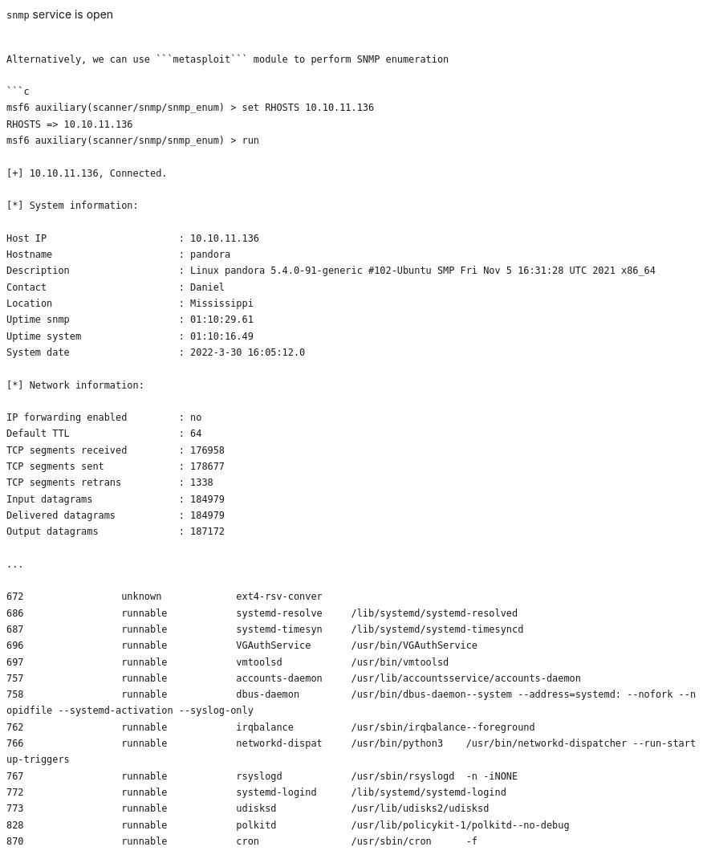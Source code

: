 ```snmp``` service is open
```

Alternatively, we can use ```metasploit``` module to perform SNMP enumeration

```c
msf6 auxiliary(scanner/snmp/snmp_enum) > set RHOSTS 10.10.11.136
RHOSTS => 10.10.11.136
msf6 auxiliary(scanner/snmp/snmp_enum) > run

[+] 10.10.11.136, Connected.

[*] System information:

Host IP                       : 10.10.11.136
Hostname                      : pandora
Description                   : Linux pandora 5.4.0-91-generic #102-Ubuntu SMP Fri Nov 5 16:31:28 UTC 2021 x86_64
Contact                       : Daniel
Location                      : Mississippi
Uptime snmp                   : 01:10:29.61
Uptime system                 : 01:10:16.49
System date                   : 2022-3-30 16:05:12.0

[*] Network information:

IP forwarding enabled         : no
Default TTL                   : 64
TCP segments received         : 176958
TCP segments sent             : 178677
TCP segments retrans          : 1338
Input datagrams               : 184979
Delivered datagrams           : 184979
Output datagrams              : 187172

...

672                 unknown             ext4-rsv-conver                                             
686                 runnable            systemd-resolve     /lib/systemd/systemd-resolved                    
687                 runnable            systemd-timesyn     /lib/systemd/systemd-timesyncd                    
696                 runnable            VGAuthService       /usr/bin/VGAuthService                    
697                 runnable            vmtoolsd            /usr/bin/vmtoolsd                       
757                 runnable            accounts-daemon     /usr/lib/accountsservice/accounts-daemon                    
758                 runnable            dbus-daemon         /usr/bin/dbus-daemon--system --address=systemd: --nofork --nopidfile --systemd-activation --syslog-only
762                 runnable            irqbalance          /usr/sbin/irqbalance--foreground        
766                 runnable            networkd-dispat     /usr/bin/python3    /usr/bin/networkd-dispatcher --run-startup-triggers
767                 runnable            rsyslogd            /usr/sbin/rsyslogd  -n -iNONE           
772                 runnable            systemd-logind      /lib/systemd/systemd-logind                    
773                 runnable            udisksd             /usr/lib/udisks2/udisksd                    
828                 runnable            polkitd             /usr/lib/policykit-1/polkitd--no-debug          
870                 runnable            cron                /usr/sbin/cron      -f                  
```